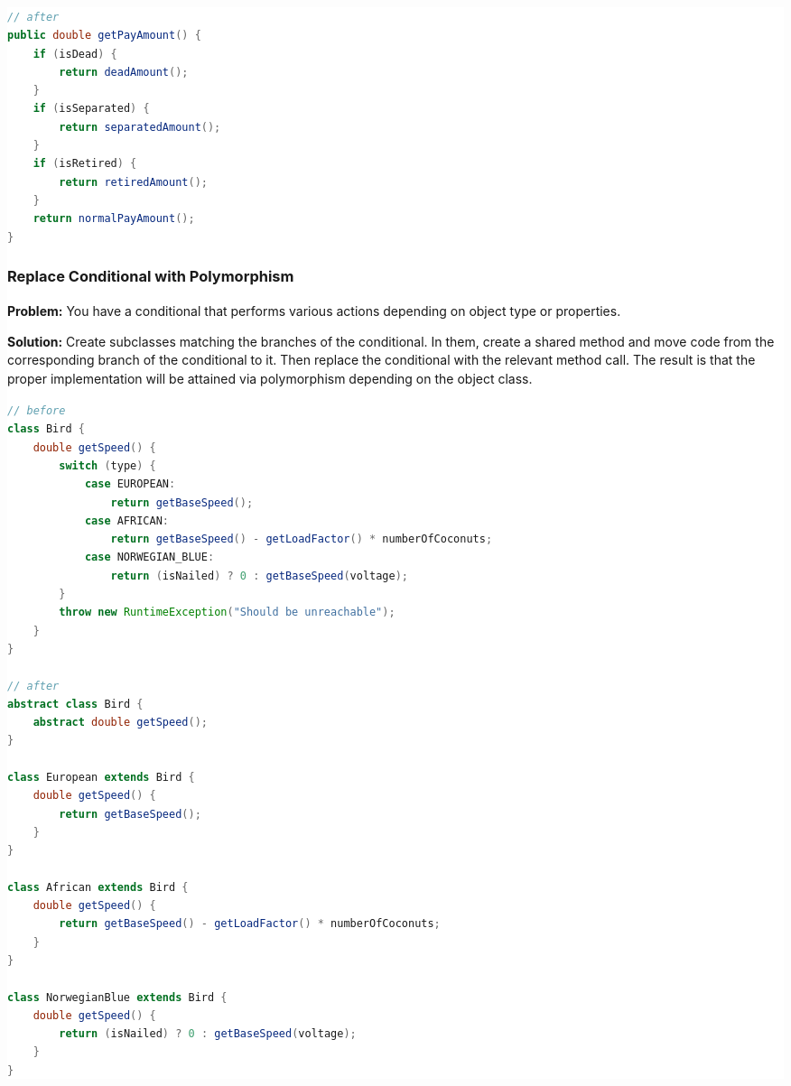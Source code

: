```java
// after
public double getPayAmount() {
    if (isDead) {
        return deadAmount();
    }
    if (isSeparated) {
        return separatedAmount();
    }
    if (isRetired) {
        return retiredAmount();
    }
    return normalPayAmount();
}
```



### Replace Conditional with Polymorphism

**Problem:** You have a conditional that performs various actions depending on object type or properties.

**Solution:** Create subclasses matching the branches of the conditional. In them, create a shared method and move code from the corresponding branch of the conditional to it. Then replace the conditional with the relevant method call. The result is that the proper implementation will be attained via polymorphism depending on the object class.

```java
// before
class Bird {
    double getSpeed() {
        switch (type) {
            case EUROPEAN:
                return getBaseSpeed();
            case AFRICAN:
                return getBaseSpeed() - getLoadFactor() * numberOfCoconuts;
            case NORWEGIAN_BLUE:
                return (isNailed) ? 0 : getBaseSpeed(voltage);
        }
        throw new RuntimeException("Should be unreachable");
    }
}

// after
abstract class Bird {
    abstract double getSpeed();
}

class European extends Bird {
    double getSpeed() {
        return getBaseSpeed();
    }
}

class African extends Bird {
    double getSpeed() {
        return getBaseSpeed() - getLoadFactor() * numberOfCoconuts;
    }
}

class NorwegianBlue extends Bird {
    double getSpeed() {
        return (isNailed) ? 0 : getBaseSpeed(voltage);
    }
}
```